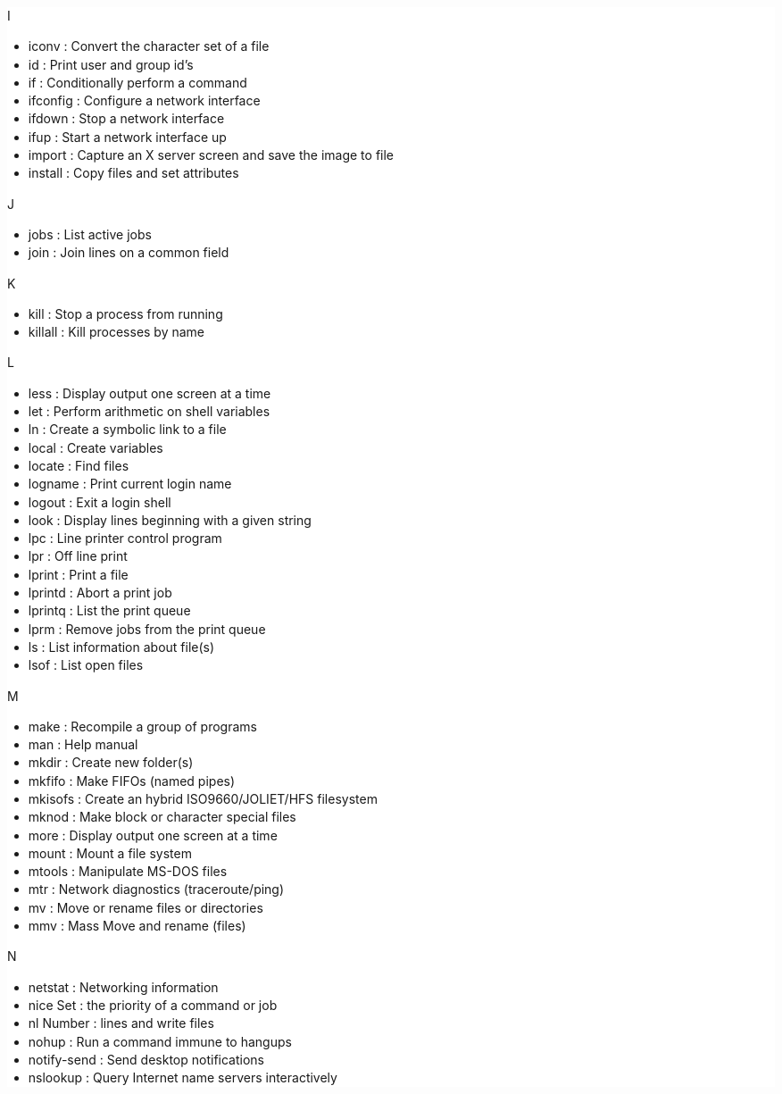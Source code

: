 I  
- iconv : Convert the character set of a file  
- id : Print user and group id’s  
- if : Conditionally perform a command  
- ifconfig : Configure a network interface  
- ifdown : Stop a network interface  
- ifup : Start a network interface up  
- import : Capture an X server screen and save the image to file  
- install : Copy files and set attributes  

J  
- jobs : List active jobs  
- join : Join lines on a common field  
  
K  
- kill : Stop a process from running  
- killall : Kill processes by name  
  
L  
- less : Display output one screen at a time  
- let : Perform arithmetic on shell variables  
- ln : Create a symbolic link to a file  
- local : Create variables  
- locate : Find files  
- logname : Print current login name  
- logout : Exit a login shell  
- look : Display lines beginning with a given string  
- lpc : Line printer control program  
- lpr : Off line print  
- lprint : Print a file  
- lprintd : Abort a print job  
- lprintq : List the print queue  
- lprm : Remove jobs from the print queue  
- ls : List information about file(s)  
- lsof : List open files  
  
M  
- make : Recompile a group of programs  
- man : Help manual  
- mkdir : Create new folder(s)  
- mkfifo : Make FIFOs (named pipes)  
- mkisofs : Create an hybrid ISO9660/JOLIET/HFS filesystem  
- mknod : Make block or character special files  
- more : Display output one screen at a time  
- mount : Mount a file system  
- mtools : Manipulate MS-DOS files  
- mtr : Network diagnostics (traceroute/ping)  
- mv : Move or rename files or directories  
- mmv : Mass Move and rename (files)  
  
N  
- netstat : Networking information  
- nice Set : the priority of a command or job  
- nl Number : lines and write files  
- nohup : Run a command immune to hangups  
- notify-send : Send desktop notifications  
- nslookup : Query Internet name servers interactively  
  